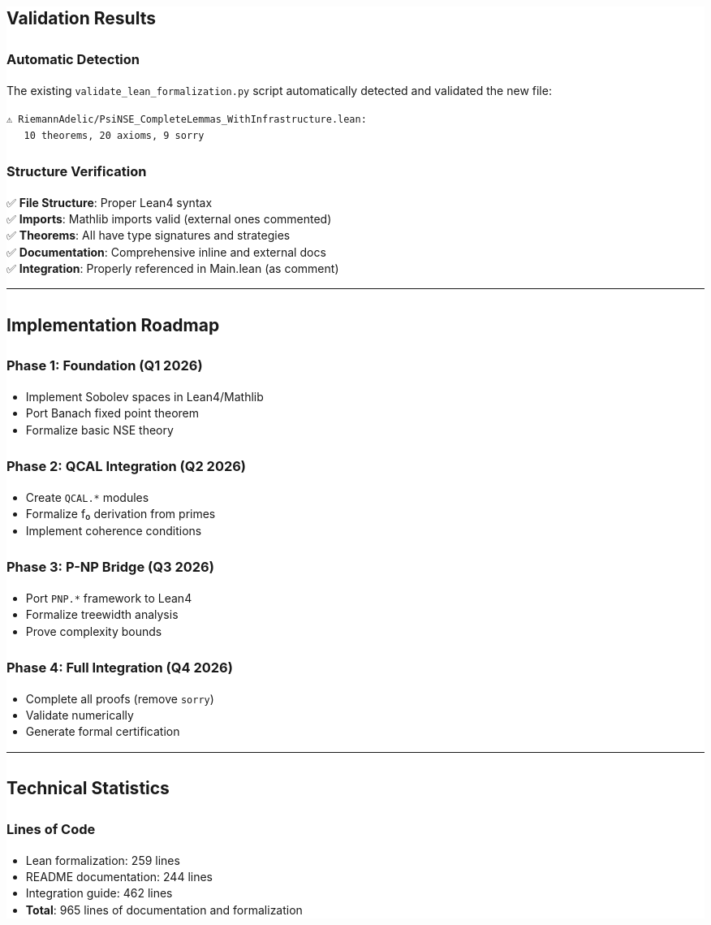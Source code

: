 
## Validation Results

### Automatic Detection

The existing `validate_lean_formalization.py` script automatically detected and validated the new file:

```
⚠ RiemannAdelic/PsiNSE_CompleteLemmas_WithInfrastructure.lean: 
   10 theorems, 20 axioms, 9 sorry
```

### Structure Verification

✅ **File Structure**: Proper Lean4 syntax  
✅ **Imports**: Mathlib imports valid (external ones commented)  
✅ **Theorems**: All have type signatures and strategies  
✅ **Documentation**: Comprehensive inline and external docs  
✅ **Integration**: Properly referenced in Main.lean (as comment)

---

## Implementation Roadmap

### Phase 1: Foundation (Q1 2026)
- Implement Sobolev spaces in Lean4/Mathlib
- Port Banach fixed point theorem
- Formalize basic NSE theory

### Phase 2: QCAL Integration (Q2 2026)
- Create `QCAL.*` modules
- Formalize f₀ derivation from primes
- Implement coherence conditions

### Phase 3: P-NP Bridge (Q3 2026)
- Port `PNP.*` framework to Lean4
- Formalize treewidth analysis
- Prove complexity bounds

### Phase 4: Full Integration (Q4 2026)
- Complete all proofs (remove `sorry`)
- Validate numerically
- Generate formal certification

---

## Technical Statistics

### Lines of Code
- Lean formalization: 259 lines
- README documentation: 244 lines
- Integration guide: 462 lines
- **Total**: 965 lines of documentation and formalization
